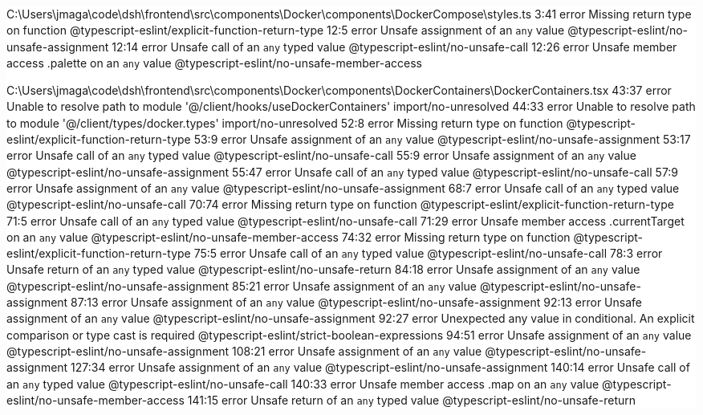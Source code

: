 C:\Users\jmaga\code\dsh\frontend\src\components\Docker\components\DockerCompose\styles.ts
   3:41  error  Missing return type on function                  @typescript-eslint/explicit-function-return-type
  12:5   error  Unsafe assignment of an `any` value              @typescript-eslint/no-unsafe-assignment
  12:14  error  Unsafe call of an `any` typed value              @typescript-eslint/no-unsafe-call
  12:26  error  Unsafe member access .palette on an `any` value  @typescript-eslint/no-unsafe-member-access

C:\Users\jmaga\code\dsh\frontend\src\components\Docker\components\DockerContainers\DockerContainers.tsx
   43:37  error  Unable to resolve path to module '@/client/hooks/useDockerContainers'                 import/no-unresolved
   44:33  error  Unable to resolve path to module '@/client/types/docker.types'                        import/no-unresolved
   52:8   error  Missing return type on function                                                       @typescript-eslint/explicit-function-return-type
   53:9   error  Unsafe assignment of an `any` value                                                   @typescript-eslint/no-unsafe-assignment
   53:17  error  Unsafe call of an `any` typed value                                                   @typescript-eslint/no-unsafe-call
   55:9   error  Unsafe assignment of an `any` value                                                   @typescript-eslint/no-unsafe-assignment
   55:47  error  Unsafe call of an `any` typed value                                                   @typescript-eslint/no-unsafe-call
   57:9   error  Unsafe assignment of an `any` value                                                   @typescript-eslint/no-unsafe-assignment
   68:7   error  Unsafe call of an `any` typed value                                                   @typescript-eslint/no-unsafe-call
   70:74  error  Missing return type on function                                                       @typescript-eslint/explicit-function-return-type
   71:5   error  Unsafe call of an `any` typed value                                                   @typescript-eslint/no-unsafe-call
   71:29  error  Unsafe member access .currentTarget on an `any` value                                 @typescript-eslint/no-unsafe-member-access
   74:32  error  Missing return type on function                                                       @typescript-eslint/explicit-function-return-type
   75:5   error  Unsafe call of an `any` typed value                                                   @typescript-eslint/no-unsafe-call
   78:3   error  Unsafe return of an `any` typed value                                                 @typescript-eslint/no-unsafe-return
   84:18  error  Unsafe assignment of an `any` value                                                   @typescript-eslint/no-unsafe-assignment
   85:21  error  Unsafe assignment of an `any` value                                                   @typescript-eslint/no-unsafe-assignment
   87:13  error  Unsafe assignment of an `any` value                                                   @typescript-eslint/no-unsafe-assignment
   92:13  error  Unsafe assignment of an `any` value                                                   @typescript-eslint/no-unsafe-assignment
   92:27  error  Unexpected any value in conditional. An explicit comparison or type cast is required  @typescript-eslint/strict-boolean-expressions
   94:51  error  Unsafe assignment of an `any` value                                                   @typescript-eslint/no-unsafe-assignment
  108:21  error  Unsafe assignment of an `any` value                                                   @typescript-eslint/no-unsafe-assignment
  127:34  error  Unsafe assignment of an `any` value                                                   @typescript-eslint/no-unsafe-assignment
  140:14  error  Unsafe call of an `any` typed value                                                   @typescript-eslint/no-unsafe-call
  140:33  error  Unsafe member access .map on an `any` value                                           @typescript-eslint/no-unsafe-member-access
  141:15  error  Unsafe return of an `any` typed value                                                 @typescript-eslint/no-unsafe-return